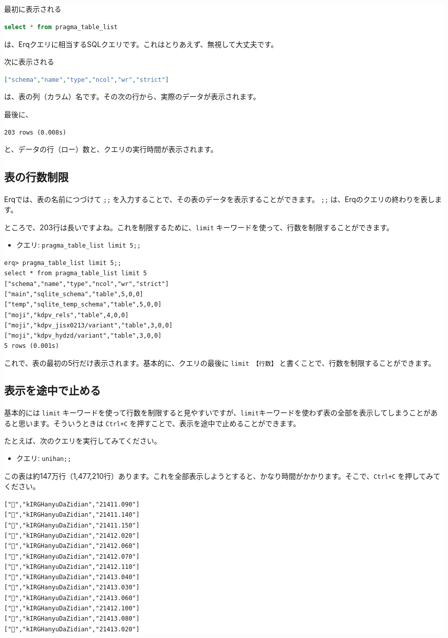 最初に表示される

```sql
select * from pragma_table_list
```

は、Erqクエリに相当するSQLクエリです。これはとりあえず、無視して大丈夫です。

次に表示される

```json
["schema","name","type","ncol","wr","strict"]
```

は、表の列（カラム）名です。その次の行から、実際のデータが表示されます。

最後に、

```
203 rows (0.008s)
```

と、データの行（ロー）数と、クエリの実行時間が表示されます。

## 表の行数制限

Erqでは、表の名前につづけて `;;` を入力することで、その表のデータを表示することができます。
`;;` は、Erqのクエリの終わりを表します。

ところで、203行は長いですよね。これを制限するために、`limit` キーワードを使って、行数を制限することができます。

- クエリ: `pragma_table_list limit 5;;`

```
erq> pragma_table_list limit 5;;
select * from pragma_table_list limit 5
["schema","name","type","ncol","wr","strict"]
["main","sqlite_schema","table",5,0,0]
["temp","sqlite_temp_schema","table",5,0,0]
["moji","kdpv_rels","table",4,0,0]
["moji","kdpv_jisx0213/variant","table",3,0,0]
["moji","kdpv_hydzd/variant","table",3,0,0]
5 rows (0.001s)
```

これで、表の最初の5行だけ表示されます。基本的に、クエリの最後に `limit 【行数】` と書くことで、行数を制限することができます。

## 表示を途中で止める

基本的には `limit` キーワードを使って行数を制限すると見やすいですが、`limit`キーワードを使わず表の全部を表示してしまうことがあると思います。そういうときは `Ctrl+C` を押すことで、表示を途中で止めることができます。

たとえば、次のクエリを実行してみてください。

- クエリ: `unihan;;`

この表は約147万行（1,477,210行）あります。これを全部表示しようとすると、かなり時間がかかります。そこで、`Ctrl+C` を押してみてください。

```
["𢧽","kIRGHanyuDaZidian","21411.090"]
["𢧾","kIRGHanyuDaZidian","21411.140"]
["𢧿","kIRGHanyuDaZidian","21411.150"]
["𢨀","kIRGHanyuDaZidian","21412.020"]
["𢨁","kIRGHanyuDaZidian","21412.060"]
["𢨂","kIRGHanyuDaZidian","21412.070"]
["𢨇","kIRGHanyuDaZidian","21412.110"]
["𢨈","kIRGHanyuDaZidian","21413.040"]
["𢨉","kIRGHanyuDaZidian","21413.030"]
["𢨊","kIRGHanyuDaZidian","21413.060"]
["𢨋","kIRGHanyuDaZidian","21412.100"]
["𢨌","kIRGHanyuDaZidian","21413.080"]
["𢨍","kIRGHanyuDaZidian","21413.020"]
```